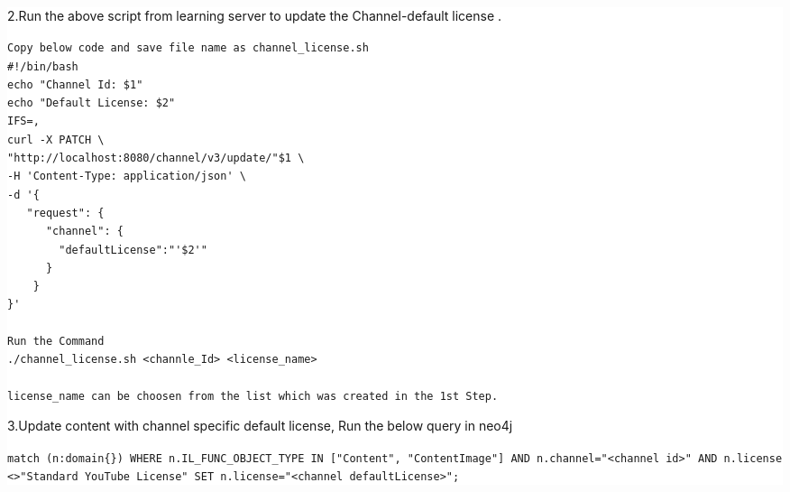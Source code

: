 2.Run the above script from learning server to update the Channel-default license .  

```
Copy below code and save file name as channel_license.sh
#!/bin/bash
echo "Channel Id: $1"
echo "Default License: $2"
IFS=,
curl -X PATCH \
"http://localhost:8080/channel/v3/update/"$1 \
-H 'Content-Type: application/json' \
-d '{
   "request": {
      "channel": {
        "defaultLicense":"'$2'"
      }
    }
}'

Run the Command
./channel_license.sh <channle_Id> <license_name>

license_name can be choosen from the list which was created in the 1st Step.
```

3.Update content with channel specific default license, Run the below query in neo4j

```
match (n:domain{}) WHERE n.IL_FUNC_OBJECT_TYPE IN ["Content", "ContentImage"] AND n.channel="<channel id>" AND n.license<>"Standard YouTube License" SET n.license="<channel defaultLicense>";
```
